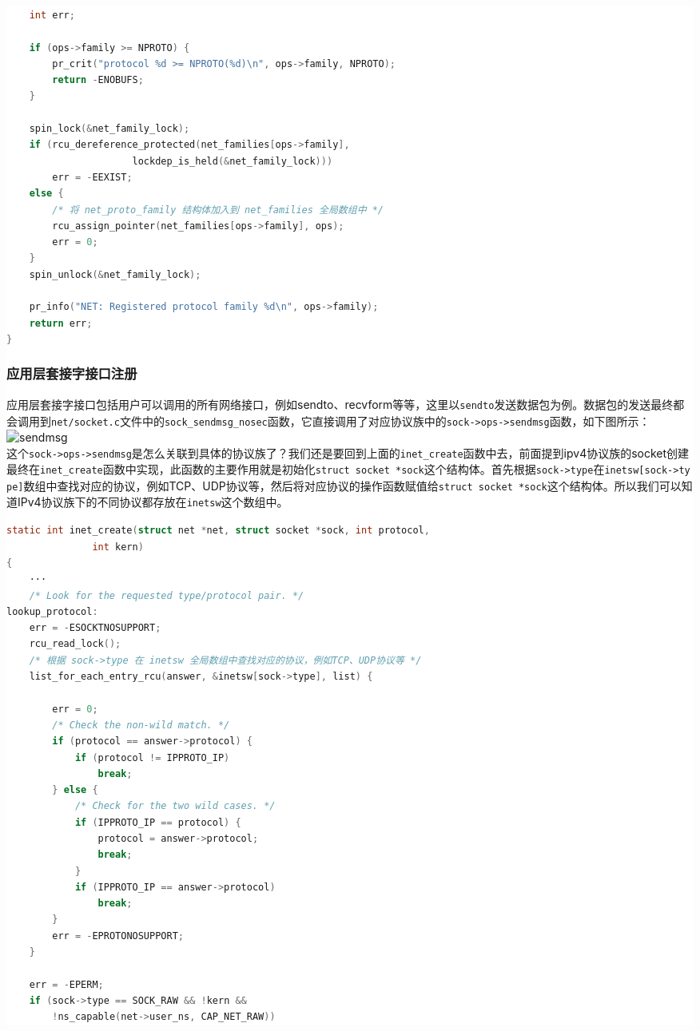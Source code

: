 ```c
	int err;

	if (ops->family >= NPROTO) {
		pr_crit("protocol %d >= NPROTO(%d)\n", ops->family, NPROTO);
		return -ENOBUFS;
	}

	spin_lock(&net_family_lock);
	if (rcu_dereference_protected(net_families[ops->family],
				      lockdep_is_held(&net_family_lock)))
		err = -EEXIST;
	else {
        /* 将 net_proto_family 结构体加入到 net_families 全局数组中 */
		rcu_assign_pointer(net_families[ops->family], ops);
		err = 0;
	}
	spin_unlock(&net_family_lock);

	pr_info("NET: Registered protocol family %d\n", ops->family);
	return err;
}
```

### 应用层套接字接口注册

应用层套接字接口包括用户可以调用的所有网络接口，例如sendto、recvform等等，这里以`sendto`发送数据包为例。数据包的发送最终都会调用到`net/socket.c`文件中的`sock_sendmsg_nosec`函数，它直接调用了对应协议族中的`sock->ops->sendmsg`函数，如下图所示：   
![sendmsg]({{"/css/pics/inet_register/sendmsg.jpg"}})    
这个`sock->ops->sendmsg`是怎么关联到具体的协议族了？我们还是要回到上面的`inet_create`函数中去，前面提到ipv4协议族的socket创建最终在`inet_create`函数中实现，此函数的主要作用就是初始化`struct socket *sock`这个结构体。首先根据`sock->type`在`inetsw[sock->type]`数组中查找对应的协议，例如TCP、UDP协议等，然后将对应协议的操作函数赋值给`struct socket *sock`这个结构体。所以我们可以知道IPv4协议族下的不同协议都存放在`inetsw`这个数组中。
```c
static int inet_create(struct net *net, struct socket *sock, int protocol,
		       int kern)
{
	···
	/* Look for the requested type/protocol pair. */
lookup_protocol:
	err = -ESOCKTNOSUPPORT;
	rcu_read_lock();
	/* 根据 sock->type 在 inetsw 全局数组中查找对应的协议，例如TCP、UDP协议等 */
	list_for_each_entry_rcu(answer, &inetsw[sock->type], list) {

		err = 0;
		/* Check the non-wild match. */
		if (protocol == answer->protocol) {
			if (protocol != IPPROTO_IP)
				break;
		} else {
			/* Check for the two wild cases. */
			if (IPPROTO_IP == protocol) {
				protocol = answer->protocol;
				break;
			}
			if (IPPROTO_IP == answer->protocol)
				break;
		}
		err = -EPROTONOSUPPORT;
	}

	err = -EPERM;
	if (sock->type == SOCK_RAW && !kern &&
	    !ns_capable(net->user_ns, CAP_NET_RAW))
```